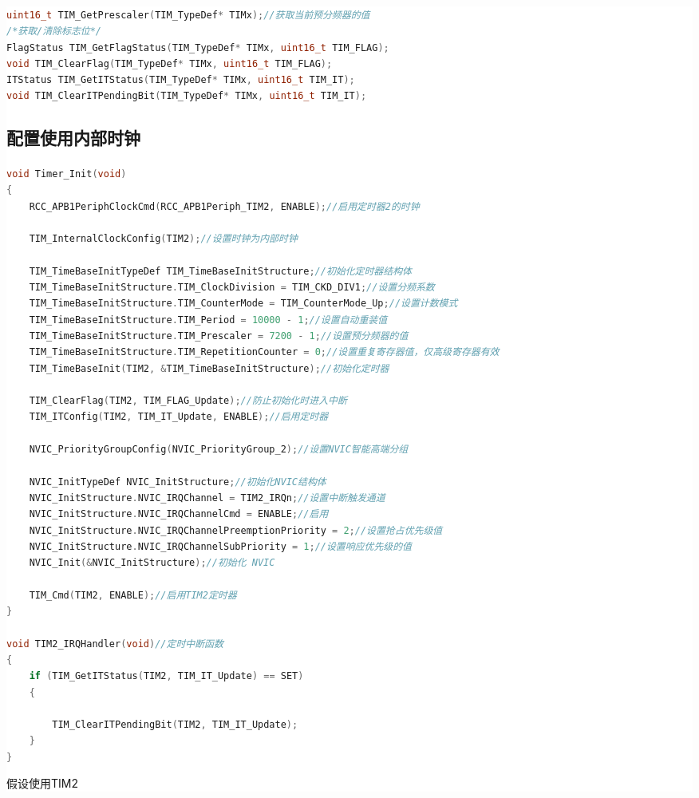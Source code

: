 ```c
uint16_t TIM_GetPrescaler(TIM_TypeDef* TIMx);//获取当前预分频器的值
/*获取/清除标志位*/
FlagStatus TIM_GetFlagStatus(TIM_TypeDef* TIMx, uint16_t TIM_FLAG);
void TIM_ClearFlag(TIM_TypeDef* TIMx, uint16_t TIM_FLAG);
ITStatus TIM_GetITStatus(TIM_TypeDef* TIMx, uint16_t TIM_IT);
void TIM_ClearITPendingBit(TIM_TypeDef* TIMx, uint16_t TIM_IT);
```

## 配置使用内部时钟

```c
void Timer_Init(void)
{
	RCC_APB1PeriphClockCmd(RCC_APB1Periph_TIM2, ENABLE);//启用定时器2的时钟
	
	TIM_InternalClockConfig(TIM2);//设置时钟为内部时钟
	
	TIM_TimeBaseInitTypeDef TIM_TimeBaseInitStructure;//初始化定时器结构体
	TIM_TimeBaseInitStructure.TIM_ClockDivision = TIM_CKD_DIV1;//设置分频系数
	TIM_TimeBaseInitStructure.TIM_CounterMode = TIM_CounterMode_Up;//设置计数模式
	TIM_TimeBaseInitStructure.TIM_Period = 10000 - 1;//设置自动重装值
	TIM_TimeBaseInitStructure.TIM_Prescaler = 7200 - 1;//设置预分频器的值
	TIM_TimeBaseInitStructure.TIM_RepetitionCounter = 0;//设置重复寄存器值，仅高级寄存器有效
	TIM_TimeBaseInit(TIM2, &TIM_TimeBaseInitStructure);//初始化定时器
	
	TIM_ClearFlag(TIM2, TIM_FLAG_Update);//防止初始化时进入中断
	TIM_ITConfig(TIM2, TIM_IT_Update, ENABLE);//启用定时器
	
	NVIC_PriorityGroupConfig(NVIC_PriorityGroup_2);//设置NVIC智能高端分组
	
	NVIC_InitTypeDef NVIC_InitStructure;//初始化NVIC结构体
	NVIC_InitStructure.NVIC_IRQChannel = TIM2_IRQn;//设置中断触发通道
	NVIC_InitStructure.NVIC_IRQChannelCmd = ENABLE;//启用
	NVIC_InitStructure.NVIC_IRQChannelPreemptionPriority = 2;//设置抢占优先级值
	NVIC_InitStructure.NVIC_IRQChannelSubPriority = 1;//设置响应优先级的值
	NVIC_Init(&NVIC_InitStructure);//初始化 NVIC
	
	TIM_Cmd(TIM2, ENABLE);//启用TIM2定时器
}

void TIM2_IRQHandler(void)//定时中断函数
{
	if (TIM_GetITStatus(TIM2, TIM_IT_Update) == SET)
	{
		
		TIM_ClearITPendingBit(TIM2, TIM_IT_Update);
	}
}
```

假设使用TIM2
